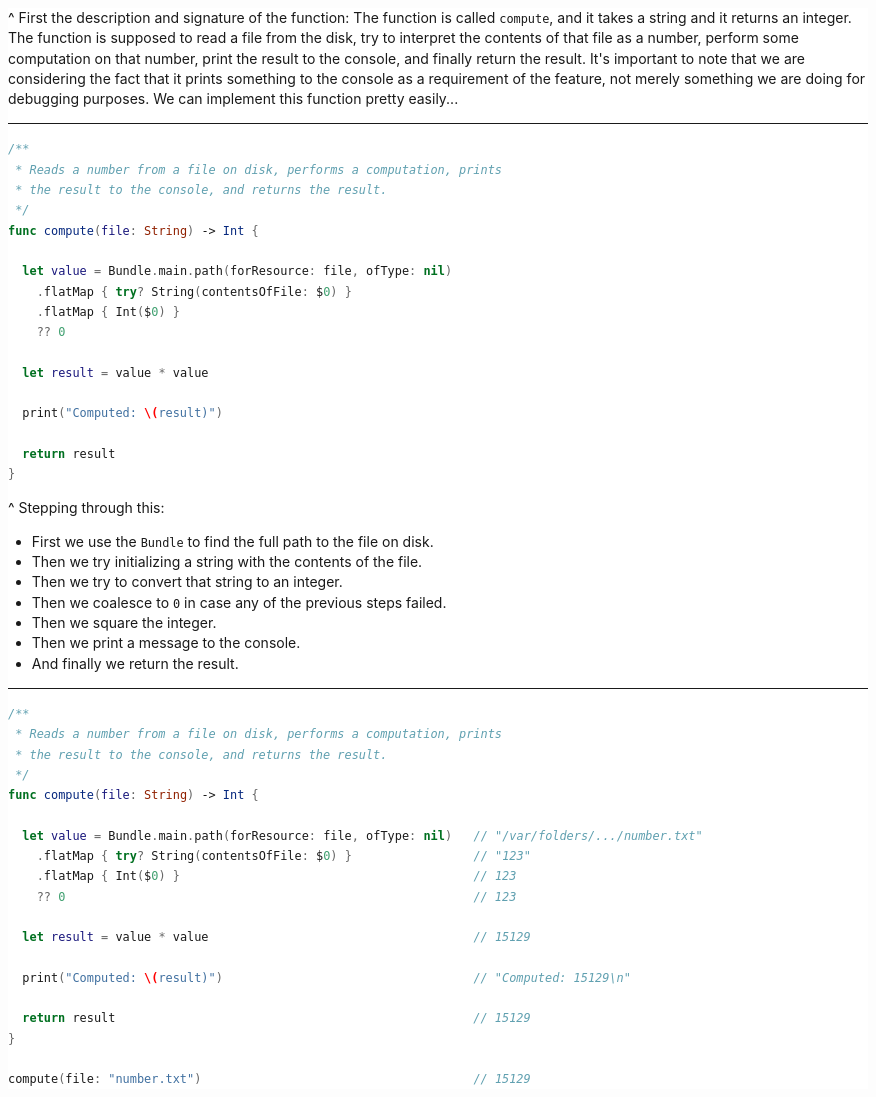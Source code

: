 ^
First the description and signature of the function: The function is called `compute`, and it takes a string and it returns an integer. The function is supposed to read a file from the disk, try to interpret the contents of that file as a number, perform some computation on that number, print the result to the console, and finally return the result. It's important to note that we are considering the fact that it prints something to the console as a requirement of the feature, not merely something we are doing for debugging purposes.
We can implement this function pretty easily...

---

```swift
/**
 * Reads a number from a file on disk, performs a computation, prints
 * the result to the console, and returns the result.
 */
func compute(file: String) -> Int {

  let value = Bundle.main.path(forResource: file, ofType: nil)
    .flatMap { try? String(contentsOfFile: $0) }
    .flatMap { Int($0) }
    ?? 0

  let result = value * value

  print("Computed: \(result)")

  return result
}
```

^
Stepping through this:
* First we use the `Bundle` to find the full path to the file on disk.
* Then we try initializing a string with the contents of the file.
* Then we try to convert that string to an integer.
* Then we coalesce to `0` in case any of the previous steps failed.
* Then we square the integer.
* Then we print a message to the console.
* And finally we return the result.

---

```swift
/**
 * Reads a number from a file on disk, performs a computation, prints
 * the result to the console, and returns the result.
 */
func compute(file: String) -> Int {

  let value = Bundle.main.path(forResource: file, ofType: nil)   // "/var/folders/.../number.txt"
    .flatMap { try? String(contentsOfFile: $0) }                 // "123"
    .flatMap { Int($0) }                                         // 123
    ?? 0                                                         // 123

  let result = value * value                                     // 15129

  print("Computed: \(result)")                                   // "Computed: 15129\n"

  return result                                                  // 15129
}

compute(file: "number.txt")                                      // 15129
```
